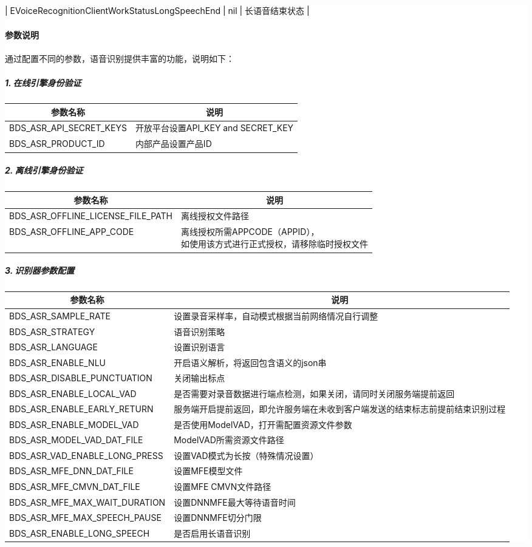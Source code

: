 | EVoiceRecognitionClientWorkStatusLongSpeechEnd | nil                 | 长语音结束状态                      |

#### 参数说明

通过配置不同的参数，语音识别提供丰富的功能，说明如下：

##### 1. 在线引擎身份验证

| 参数名称                    | 说明                           |
| ----------------------- | ---------------------------- |
| BDS_ASR_API_SECRET_KEYS | 开放平台设置API_KEY and SECRET_KEY |
| BDS_ASR_PRODUCT_ID      | 内部产品设置产品ID                   |

##### 2. 离线引擎身份验证

| 参数名称                              | 说明                                       |
| --------------------------------- | ---------------------------------------- |
| BDS_ASR_OFFLINE_LICENSE_FILE_PATH | 离线授权文件路径                                 |
| BDS_ASR_OFFLINE_APP_CODE          | 离线授权所需APPCODE（APPID），<br>如使用该方式进行正式授权，请移除临时授权文件 |

##### 3. 识别器参数配置

| 参数名称                          | 说明                                      |
| ----------------------------- | --------------------------------------- |
| BDS_ASR_SAMPLE_RATE           | 设置录音采样率，自动模式根据当前网络情况自行调整                |
| BDS_ASR_STRATEGY              | 语音识别策略                                  |
| BDS_ASR_LANGUAGE              | 设置识别语言                                  |
| BDS_ASR_ENABLE_NLU            | 开启语义解析，将返回包含语义的json串                    |
| BDS_ASR_DISABLE_PUNCTUATION   | 关闭输出标点                                  |
| BDS_ASR_ENABLE_LOCAL_VAD      | 是否需要对录音数据进行端点检测，如果关闭，请同时关闭服务端提前返回       |
| BDS_ASR_ENABLE_EARLY_RETURN   | 服务端开启提前返回，即允许服务端在未收到客户端发送的结束标志前提前结束识别过程 |
| BDS_ASR_ENABLE_MODEL_VAD      | 是否使用ModelVAD，打开需配置资源文件参数                |
| BDS_ASR_MODEL_VAD_DAT_FILE    | ModelVAD所需资源文件路径                        |
| BDS_ASR_VAD_ENABLE_LONG_PRESS | 设置VAD模式为长按（特殊情况设置）                      |
| BDS_ASR_MFE_DNN_DAT_FILE      | 设置MFE模型文件                               |
| BDS_ASR_MFE_CMVN_DAT_FILE     | 设置MFE CMVN文件路径                          |
| BDS_ASR_MFE_MAX_WAIT_DURATION | 设置DNNMFE最大等待语音时间                        |
| BDS_ASR_MFE_MAX_SPEECH_PAUSE  | 设置DNNMFE切分门限                            |
| BDS_ASR_ENABLE_LONG_SPEECH    | 是否启用长语音识别                               |
